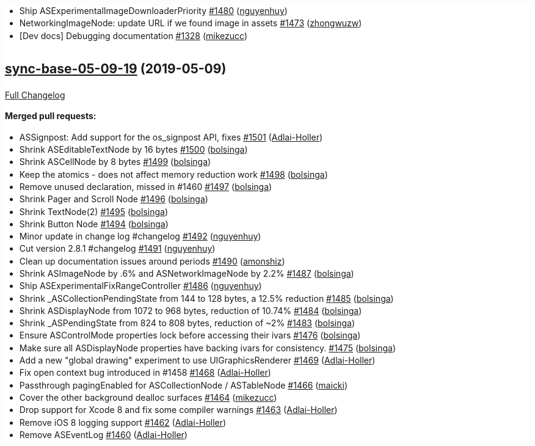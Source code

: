 - Ship ASExperimentalImageDownloaderPriority [\#1480](https://github.com/TextureGroup/Texture/pull/1480) ([nguyenhuy](https://github.com/nguyenhuy))
- NetworkingImageNode: update URL if we found image in assets [\#1473](https://github.com/TextureGroup/Texture/pull/1473) ([zhongwuzw](https://github.com/zhongwuzw))
- \[Dev docs\] Debugging documentation [\#1328](https://github.com/TextureGroup/Texture/pull/1328) ([mikezucc](https://github.com/mikezucc))

## [sync-base-05-09-19](https://github.com/TextureGroup/Texture/tree/sync-base-05-09-19) (2019-05-09)

[Full Changelog](https://github.com/TextureGroup/Texture/compare/2.8.1...sync-base-05-09-19)

**Merged pull requests:**

- ASSignpost: Add support for the os\_signpost API, fixes [\#1501](https://github.com/TextureGroup/Texture/pull/1501) ([Adlai-Holler](https://github.com/Adlai-Holler))
- Shrink ASEditableTextNode by 16 bytes [\#1500](https://github.com/TextureGroup/Texture/pull/1500) ([bolsinga](https://github.com/bolsinga))
- Shrink ASCellNode by 8 bytes [\#1499](https://github.com/TextureGroup/Texture/pull/1499) ([bolsinga](https://github.com/bolsinga))
- Keep the atomics - does not affect memory reduction work [\#1498](https://github.com/TextureGroup/Texture/pull/1498) ([bolsinga](https://github.com/bolsinga))
- Remove unused declaration, missed in \#1460 [\#1497](https://github.com/TextureGroup/Texture/pull/1497) ([bolsinga](https://github.com/bolsinga))
- Shrink Pager and Scroll Node [\#1496](https://github.com/TextureGroup/Texture/pull/1496) ([bolsinga](https://github.com/bolsinga))
- Shrink TextNode\(2\) [\#1495](https://github.com/TextureGroup/Texture/pull/1495) ([bolsinga](https://github.com/bolsinga))
- Shrink Button Node [\#1494](https://github.com/TextureGroup/Texture/pull/1494) ([bolsinga](https://github.com/bolsinga))
- Minor update in change log \#changelog [\#1492](https://github.com/TextureGroup/Texture/pull/1492) ([nguyenhuy](https://github.com/nguyenhuy))
- Cut version 2.8.1 \#changelog [\#1491](https://github.com/TextureGroup/Texture/pull/1491) ([nguyenhuy](https://github.com/nguyenhuy))
- Clean up documentation issues around periods [\#1490](https://github.com/TextureGroup/Texture/pull/1490) ([amonshiz](https://github.com/amonshiz))
- Shrink ASImageNode by .6% and ASNetworkImageNode by 2.2% [\#1487](https://github.com/TextureGroup/Texture/pull/1487) ([bolsinga](https://github.com/bolsinga))
- Ship ASExperimentalFixRangeController [\#1486](https://github.com/TextureGroup/Texture/pull/1486) ([nguyenhuy](https://github.com/nguyenhuy))
- Shrink \_ASCollectionPendingState from 144 to 128 bytes, a 12.5% reduction [\#1485](https://github.com/TextureGroup/Texture/pull/1485) ([bolsinga](https://github.com/bolsinga))
- Shrink ASDisplayNode from 1072 to 968 bytes, reduction of 10.74% [\#1484](https://github.com/TextureGroup/Texture/pull/1484) ([bolsinga](https://github.com/bolsinga))
- Shrink \_ASPendingState from 824 to 808 bytes, reduction of ~2% [\#1483](https://github.com/TextureGroup/Texture/pull/1483) ([bolsinga](https://github.com/bolsinga))
- Ensure ASControlMode properties lock before accessing their ivars [\#1476](https://github.com/TextureGroup/Texture/pull/1476) ([bolsinga](https://github.com/bolsinga))
- Make sure all ASDisplayNode properties have backing ivars for consistency. [\#1475](https://github.com/TextureGroup/Texture/pull/1475) ([bolsinga](https://github.com/bolsinga))
- Add a new "global drawing" experiment to use UIGraphicsRenderer [\#1469](https://github.com/TextureGroup/Texture/pull/1469) ([Adlai-Holler](https://github.com/Adlai-Holler))
- Fix open context bug introduced in \#1458 [\#1468](https://github.com/TextureGroup/Texture/pull/1468) ([Adlai-Holler](https://github.com/Adlai-Holler))
- Passthrough pagingEnabled for ASCollectionNode / ASTableNode [\#1466](https://github.com/TextureGroup/Texture/pull/1466) ([maicki](https://github.com/maicki))
- Cover the other background dealloc surfaces [\#1464](https://github.com/TextureGroup/Texture/pull/1464) ([mikezucc](https://github.com/mikezucc))
- Drop support for Xcode 8 and fix some compiler warnings [\#1463](https://github.com/TextureGroup/Texture/pull/1463) ([Adlai-Holler](https://github.com/Adlai-Holler))
- Remove iOS 8 logging support [\#1462](https://github.com/TextureGroup/Texture/pull/1462) ([Adlai-Holler](https://github.com/Adlai-Holler))
- Remove ASEventLog [\#1460](https://github.com/TextureGroup/Texture/pull/1460) ([Adlai-Holler](https://github.com/Adlai-Holler))